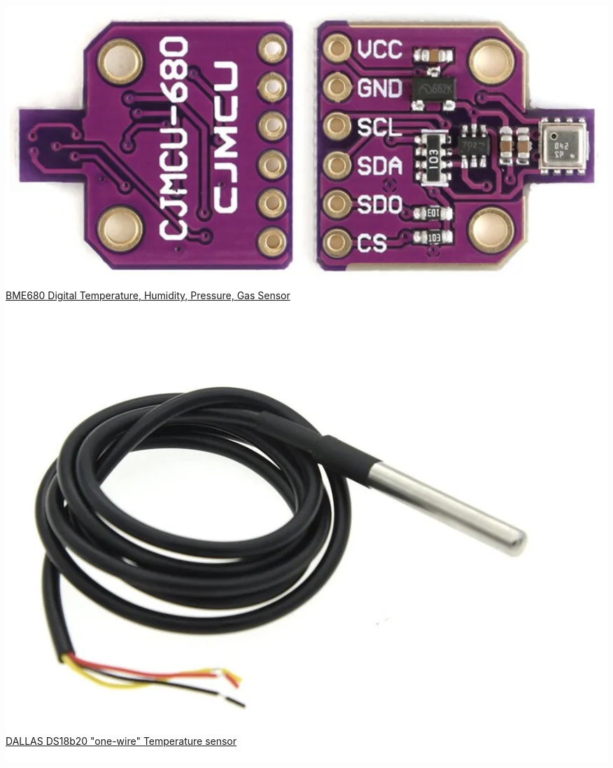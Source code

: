 <a href="https://nl.aliexpress.com/item/1005001602441073.html"><img src="images/BME680.png"><br>
BME680 Digital Temperature, Humidity, Pressure, Gas Sensor </a>
<br><br>

<a href="https://nl.aliexpress.com/item/32676135779.html"><img src="images/dallas.png"><br>
DALLAS DS18b20 "one-wire" Temperature sensor</a>
<br><br>
